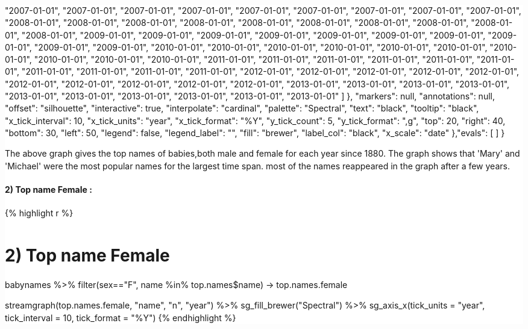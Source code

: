 "2007-01-01", "2007-01-01", "2007-01-01", "2007-01-01", "2007-01-01", "2007-01-01", "2007-01-01", "2007-01-01", "2007-01-01", "2008-01-01", "2008-01-01", "2008-01-01", "2008-01-01", "2008-01-01", "2008-01-01", "2008-01-01", "2008-01-01", "2008-01-01", "2008-01-01", "2009-01-01", "2009-01-01", "2009-01-01", "2009-01-01", "2009-01-01", "2009-01-01", "2009-01-01", "2009-01-01", "2009-01-01", "2009-01-01", "2010-01-01", "2010-01-01", "2010-01-01", "2010-01-01", "2010-01-01", "2010-01-01", "2010-01-01", "2010-01-01", "2010-01-01", "2010-01-01", "2011-01-01", "2011-01-01", "2011-01-01", "2011-01-01", "2011-01-01", "2011-01-01", "2011-01-01", "2011-01-01", "2011-01-01", "2011-01-01", "2012-01-01", "2012-01-01", "2012-01-01", "2012-01-01", "2012-01-01", "2012-01-01", "2012-01-01", "2012-01-01", "2012-01-01", "2012-01-01", "2013-01-01", "2013-01-01", "2013-01-01", "2013-01-01", "2013-01-01", "2013-01-01", "2013-01-01", "2013-01-01", "2013-01-01", "2013-01-01" ] 
},
"markers": null,
"annotations": null,
"offset": "silhouette",
"interactive": true,
"interpolate": "cardinal",
"palette": "Spectral",
"text": "black",
"tooltip": "black",
"x_tick_interval":                10,
"x_tick_units": "year",
"x_tick_format": "%Y",
"y_tick_count":                 5,
"y_tick_format": ",g",
"top":                20,
"right":                40,
"bottom":                30,
"left":                50,
"legend": false,
"legend_label": "",
"fill": "brewer",
"label_col": "black",
"x_scale": "date" 
},"evals": [  ] }</script>

The above graph gives the top names of babies,both male and female for each year since 1880. The graph shows that 'Mary' and 'Michael' were the most popular names for the largest time span. most of the names reappeared in the graph after a few years.

#### 2) Top name Female :

{% highlight r %}
# 2) Top name Female #####

babynames %>%
  filter(sex=="F", 
         name %in% top.names$name) -> top.names.female

streamgraph(top.names.female, "name", "n", "year") %>%
  sg_fill_brewer("Spectral") %>%
  sg_axis_x(tick_units = "year", tick_interval = 10, tick_format = "%Y")
{% endhighlight %}
